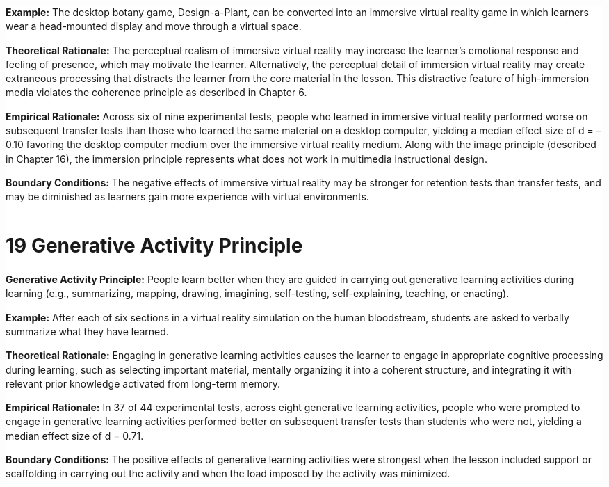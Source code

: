 **Example:** The desktop botany game, Design-a-Plant, can be converted into an immersive virtual reality game in which learners wear a head-mounted display and move through a virtual space.

**Theoretical Rationale:** The perceptual realism of immersive virtual reality may increase the learner’s emotional response and feeling of presence, which may motivate the learner. Alternatively, the perceptual detail of immersion virtual reality may create extraneous processing that distracts the learner from the core material in the lesson. This distractive feature of high-immersion media violates the coherence principle as described in Chapter 6.

**Empirical Rationale:** Across six of nine experimental tests, people who learned in immersive virtual reality performed worse on subsequent transfer tests than those who learned the same material on a desktop computer, yielding a median effect size of d = –0.10 favoring the desktop computer medium over the immersive virtual reality medium. Along with the image principle (described in Chapter 16), the immersion principle represents what does not work in multimedia instructional design.

**Boundary Conditions:** The negative effects of immersive virtual reality may be stronger for retention tests than transfer tests, and may be diminished as learners gain more experience with virtual environments.

19 Generative Activity Principle
================================
**Generative Activity Principle:** People learn better when they are guided in carrying out generative learning activities during learning (e.g., summarizing, mapping, drawing, imagining, self-testing, self-explaining, teaching, or enacting).

**Example:** After each of six sections in a virtual reality simulation on the human bloodstream, students are asked to verbally summarize what they have learned.

**Theoretical Rationale:** Engaging in generative learning activities causes the learner to engage in appropriate cognitive processing during learning, such as selecting important material, mentally organizing it into a coherent structure, and integrating it with relevant prior knowledge activated from long-term memory.

**Empirical Rationale:** In 37 of 44 experimental tests, across eight generative learning activities, people who were prompted to engage in generative learning activities performed better on subsequent transfer tests than students who were not, yielding a median effect size of d = 0.71.

**Boundary Conditions:** The positive effects of generative learning activities were strongest when the lesson included support or scaffolding in carrying out the activity and when the load imposed by the activity was minimized. 